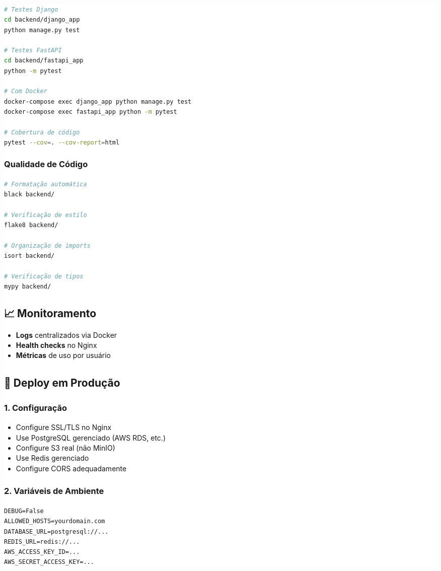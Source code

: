 ```bash
# Testes Django
cd backend/django_app
python manage.py test

# Testes FastAPI
cd backend/fastapi_app  
python -m pytest

# Com Docker
docker-compose exec django_app python manage.py test
docker-compose exec fastapi_app python -m pytest

# Cobertura de código
pytest --cov=. --cov-report=html
```

### **Qualidade de Código**

```bash
# Formatação automática
black backend/

# Verificação de estilo
flake8 backend/

# Organização de imports
isort backend/

# Verificação de tipos
mypy backend/
```

## 📈 Monitoramento

- **Logs** centralizados via Docker
- **Health checks** no Nginx
- **Métricas** de uso por usuário

## 🚢 Deploy em Produção

### 1. Configuração

- Configure SSL/TLS no Nginx
- Use PostgreSQL gerenciado (AWS RDS, etc.)
- Configure S3 real (não MinIO)
- Use Redis gerenciado
- Configure CORS adequadamente

### 2. Variáveis de Ambiente

```env
DEBUG=False
ALLOWED_HOSTS=yourdomain.com
DATABASE_URL=postgresql://...
REDIS_URL=redis://...
AWS_ACCESS_KEY_ID=...
AWS_SECRET_ACCESS_KEY=...
```

